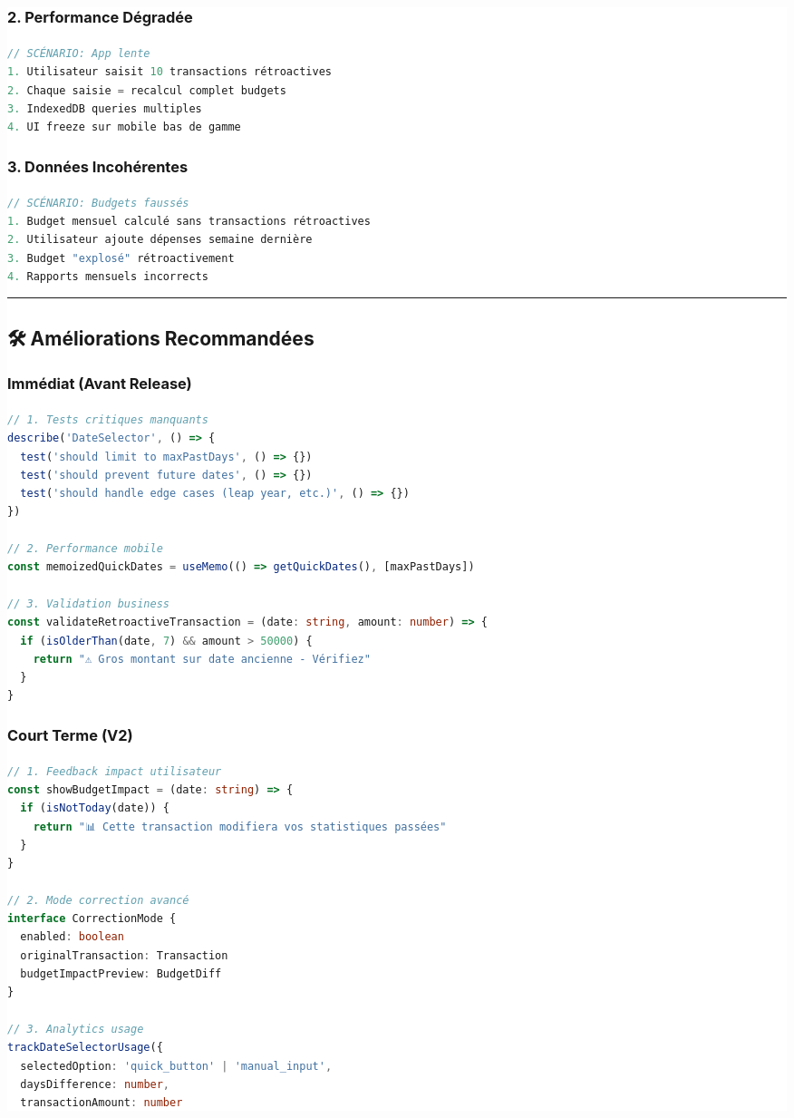 ### 2. **Performance Dégradée**
```typescript
// SCÉNARIO: App lente
1. Utilisateur saisit 10 transactions rétroactives
2. Chaque saisie = recalcul complet budgets
3. IndexedDB queries multiples
4. UI freeze sur mobile bas de gamme
```

### 3. **Données Incohérentes**
```typescript
// SCÉNARIO: Budgets faussés
1. Budget mensuel calculé sans transactions rétroactives
2. Utilisateur ajoute dépenses semaine dernière
3. Budget "explosé" rétroactivement
4. Rapports mensuels incorrects
```

---

## 🛠️ **Améliorations Recommandées**

### **Immédiat (Avant Release)**
```typescript
// 1. Tests critiques manquants
describe('DateSelector', () => {
  test('should limit to maxPastDays', () => {})
  test('should prevent future dates', () => {})
  test('should handle edge cases (leap year, etc.)', () => {})
})

// 2. Performance mobile
const memoizedQuickDates = useMemo(() => getQuickDates(), [maxPastDays])

// 3. Validation business
const validateRetroactiveTransaction = (date: string, amount: number) => {
  if (isOlderThan(date, 7) && amount > 50000) {
    return "⚠️ Gros montant sur date ancienne - Vérifiez"
  }
}
```

### **Court Terme (V2)**
```typescript
// 1. Feedback impact utilisateur
const showBudgetImpact = (date: string) => {
  if (isNotToday(date)) {
    return "📊 Cette transaction modifiera vos statistiques passées"
  }
}

// 2. Mode correction avancé
interface CorrectionMode {
  enabled: boolean
  originalTransaction: Transaction
  budgetImpactPreview: BudgetDiff
}

// 3. Analytics usage
trackDateSelectorUsage({
  selectedOption: 'quick_button' | 'manual_input',
  daysDifference: number,
  transactionAmount: number
```